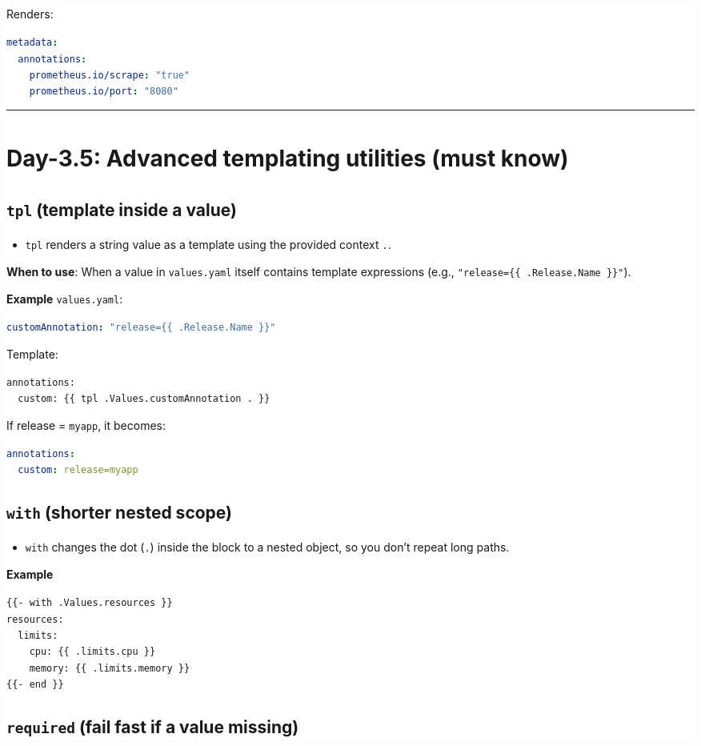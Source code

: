 Renders:

```yaml
metadata:
  annotations:
    prometheus.io/scrape: "true"
    prometheus.io/port: "8080"
```

---

# Day-3.5: Advanced templating utilities (must know)

## `tpl` (template inside a value)

* `tpl` renders a string value as a template using the provided context `.`.

**When to use**: When a value in `values.yaml` itself contains template expressions (e.g., `"release={{ .Release.Name }}"`).

**Example**
`values.yaml`:

```yaml
customAnnotation: "release={{ .Release.Name }}"
```

Template:

```gotemplate
annotations:
  custom: {{ tpl .Values.customAnnotation . }}
```

If release = `myapp`, it becomes:

```yaml
annotations:
  custom: release=myapp
```

## `with` (shorter nested scope)

* `with` changes the dot (`.`) inside the block to a nested object, so you don’t repeat long paths.

**Example**

```gotemplate
{{- with .Values.resources }}
resources:
  limits:
    cpu: {{ .limits.cpu }}
    memory: {{ .limits.memory }}
{{- end }}
```

## `required` (fail fast if a value missing)
